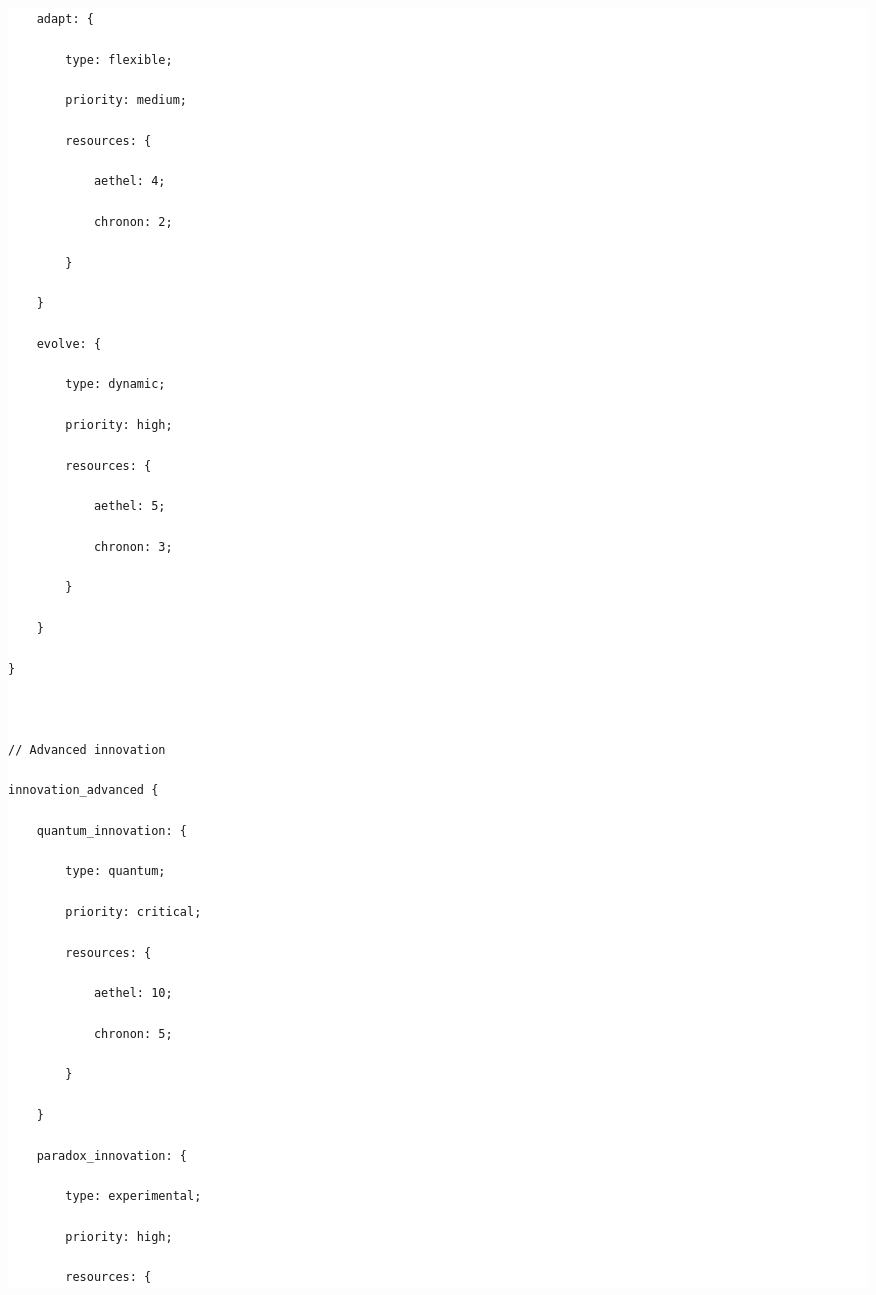 ```chronovyan
    adapt: {

        type: flexible;

        priority: medium;

        resources: {

            aethel: 4;

            chronon: 2;

        }

    }

    evolve: {

        type: dynamic;

        priority: high;

        resources: {

            aethel: 5;

            chronon: 3;

        }

    }

}



// Advanced innovation

innovation_advanced {

    quantum_innovation: {

        type: quantum;

        priority: critical;

        resources: {

            aethel: 10;

            chronon: 5;

        }

    }

    paradox_innovation: {

        type: experimental;

        priority: high;

        resources: {
```